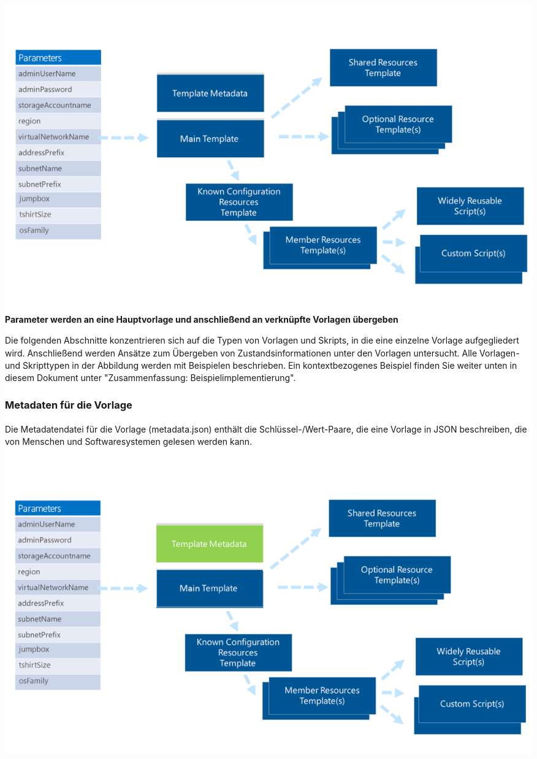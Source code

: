 ![Vorlagenparameter](./media/best-practices-resource-manager-design-templates/template-parameters.png)

**Parameter werden an eine Hauptvorlage und anschließend an verknüpfte Vorlagen übergeben**

Die folgenden Abschnitte konzentrieren sich auf die Typen von Vorlagen und Skripts, in die eine einzelne Vorlage aufgegliedert wird. Anschließend werden Ansätze zum Übergeben von Zustandsinformationen unter den Vorlagen untersucht. Alle Vorlagen- und Skripttypen in der Abbildung werden mit Beispielen beschrieben. Ein kontextbezogenes Beispiel finden Sie weiter unten in diesem Dokument unter "Zusammenfassung: Beispielimplementierung".

### Metadaten für die Vorlage

Die Metadatendatei für die Vorlage (metadata.json) enthält die Schlüssel-/Wert-Paare, die eine Vorlage in JSON beschreiben, die von Menschen und Softwaresystemen gelesen werden kann.

![Metadaten für die Vorlage](./media/best-practices-resource-manager-design-templates/template-metadata.png)